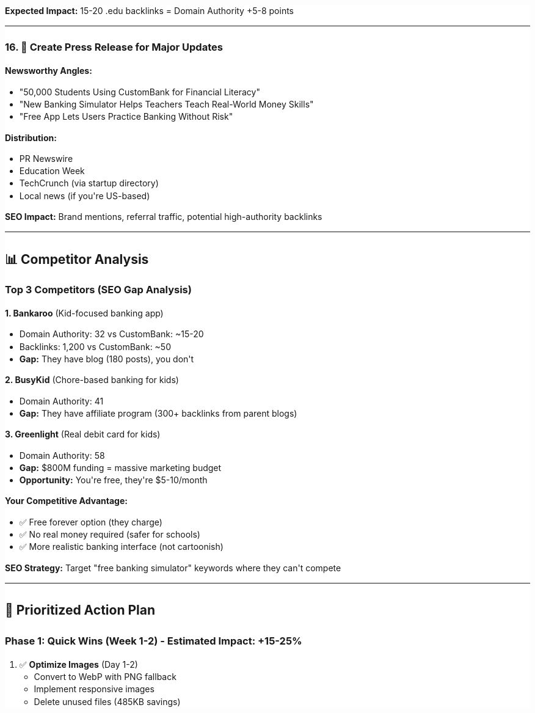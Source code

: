 **Expected Impact:** 15-20 .edu backlinks = Domain Authority +5-8 points

---

### 16. 📰 Create Press Release for Major Updates

**Newsworthy Angles:**
- "50,000 Students Using CustomBank for Financial Literacy"
- "New Banking Simulator Helps Teachers Teach Real-World Money Skills"
- "Free App Lets Users Practice Banking Without Risk"

**Distribution:**
- PR Newswire
- Education Week
- TechCrunch (via startup directory)
- Local news (if you're US-based)

**SEO Impact:** Brand mentions, referral traffic, potential high-authority backlinks

---

## 📊 Competitor Analysis

### Top 3 Competitors (SEO Gap Analysis)

**1. Bankaroo** (Kid-focused banking app)
- Domain Authority: 32 vs CustomBank: ~15-20
- Backlinks: 1,200 vs CustomBank: ~50
- **Gap:** They have blog (180 posts), you don't

**2. BusyKid** (Chore-based banking for kids)
- Domain Authority: 41
- **Gap:** They have affiliate program (300+ backlinks from parent blogs)

**3. Greenlight** (Real debit card for kids)
- Domain Authority: 58
- **Gap:** $800M funding = massive marketing budget
- **Opportunity:** You're free, they're $5-10/month

**Your Competitive Advantage:**
- ✅ Free forever option (they charge)
- ✅ No real money required (safer for schools)
- ✅ More realistic banking interface (not cartoonish)

**SEO Strategy:** Target "free banking simulator" keywords where they can't compete

---

## 🎯 Prioritized Action Plan

### Phase 1: Quick Wins (Week 1-2) - Estimated Impact: +15-25%

1. ✅ **Optimize Images** (Day 1-2)
   - Convert to WebP with PNG fallback
   - Implement responsive images
   - Delete unused files (485KB savings)
